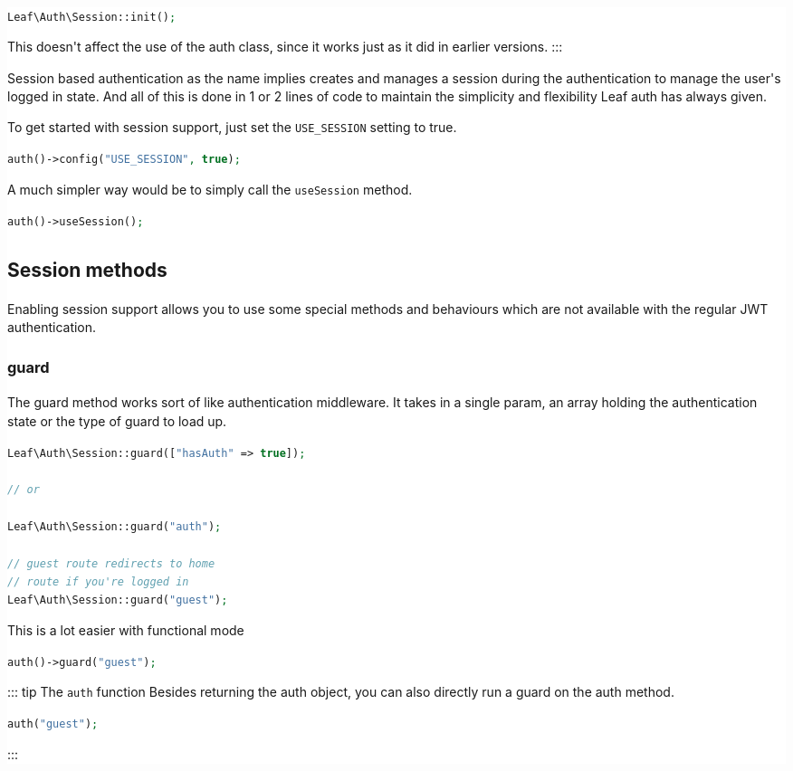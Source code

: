 ```php
Leaf\Auth\Session::init();
```

This doesn't affect the use of the auth class, since it works just as it did in earlier versions.
:::

Session based authentication as the name implies creates and manages a session during the authentication to manage the user's logged in state. And all of this is done in 1 or 2 lines of code to maintain the simplicity and flexibility Leaf auth has always given.

To get started with session support, just set the `USE_SESSION` setting to true.

```php
auth()->config("USE_SESSION", true);
```

A much simpler way would be to simply call the `useSession` method.

```php
auth()->useSession();
```

## Session methods

Enabling session support allows you to use some special methods and behaviours which are not available with the regular JWT authentication.

### guard

The guard method works sort of like authentication middleware. It takes in a single param, an array holding the authentication state or the type of guard to load up.

```php
Leaf\Auth\Session::guard(["hasAuth" => true]);

// or

Leaf\Auth\Session::guard("auth");

// guest route redirects to home
// route if you're logged in
Leaf\Auth\Session::guard("guest");
```

This is a lot easier with functional mode

```php
auth()->guard("guest");
```

::: tip The <code>auth</code> function
Besides returning the auth object, you can also directly run a guard on the auth method.

```php
auth("guest");
```

:::

